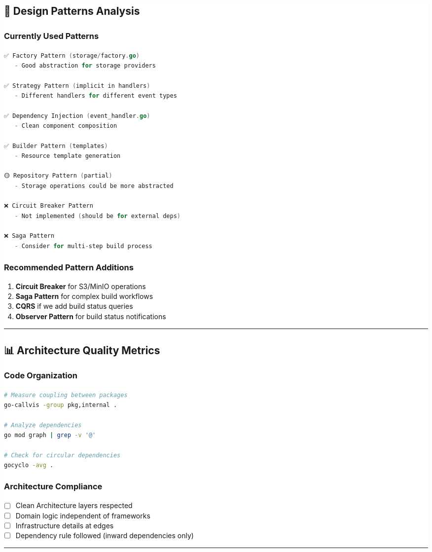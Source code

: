 
## 🎨 Design Patterns Analysis

### Currently Used Patterns
```go
✅ Factory Pattern (storage/factory.go)
   - Good abstraction for storage providers
   
✅ Strategy Pattern (implicit in handlers)
   - Different handlers for different event types
   
✅ Dependency Injection (event_handler.go)
   - Clean component composition
   
✅ Builder Pattern (templates)
   - Resource template generation
   
🟡 Repository Pattern (partial)
   - Storage operations could be more abstracted
   
❌ Circuit Breaker Pattern
   - Not implemented (should be for external deps)
   
❌ Saga Pattern
   - Consider for multi-step build process
```

### Recommended Pattern Additions
1. **Circuit Breaker** for S3/MinIO operations
2. **Saga Pattern** for complex build workflows
3. **CQRS** if we add build status queries
4. **Observer Pattern** for build status notifications

---

## 📊 Architecture Quality Metrics

### Code Organization
```bash
# Measure coupling between packages
go-callvis -group pkg,internal .

# Analyze dependencies
go mod graph | grep -v '@'

# Check for circular dependencies
gocyclo -avg .
```

### Architecture Compliance
- [ ] Clean Architecture layers respected
- [ ] Domain logic independent of frameworks
- [ ] Infrastructure details at edges
- [ ] Dependency rule followed (inward dependencies only)

---